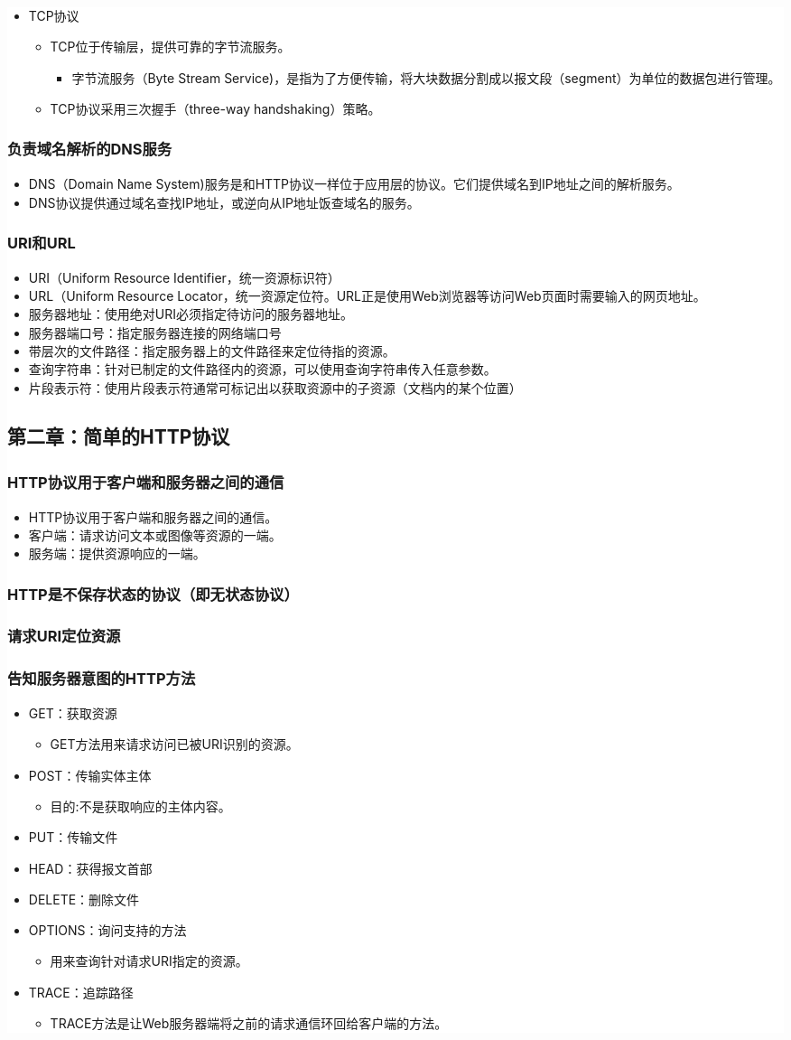 - TCP协议

	- TCP位于传输层，提供可靠的字节流服务。

		- 字节流服务（Byte Stream Service)，是指为了方便传输，将大块数据分割成以报文段（segment）为单位的数据包进行管理。

	- TCP协议采用三次握手（three-way handshaking）策略。

### 负责域名解析的DNS服务

- DNS（Domain Name System)服务是和HTTP协议一样位于应用层的协议。它们提供域名到IP地址之间的解析服务。
- DNS协议提供通过域名查找IP地址，或逆向从IP地址饭查域名的服务。

### URI和URL

- URI（Uniform Resource Identifier，统一资源标识符）
- URL（Uniform Resource Locator，统一资源定位符。URL正是使用Web浏览器等访问Web页面时需要输入的网页地址。
- 服务器地址：使用绝对URI必须指定待访问的服务器地址。
- 服务器端口号：指定服务器连接的网络端口号
- 带层次的文件路径：指定服务器上的文件路径来定位待指的资源。
- 查询字符串：针对已制定的文件路径内的资源，可以使用查询字符串传入任意参数。
- 片段表示符：使用片段表示符通常可标记出以获取资源中的子资源（文档内的某个位置）

## 第二章：简单的HTTP协议

### HTTP协议用于客户端和服务器之间的通信

- HTTP协议用于客户端和服务器之间的通信。
- 客户端：请求访问文本或图像等资源的一端。
- 服务端：提供资源响应的一端。

### HTTP是不保存状态的协议（即无状态协议）

### 请求URI定位资源

### 告知服务器意图的HTTP方法

- GET：获取资源

	- GET方法用来请求访问已被URI识别的资源。

- POST：传输实体主体

	- 目的:不是获取响应的主体内容。

- PUT：传输文件
- HEAD：获得报文首部
- DELETE：删除文件
- OPTIONS：询问支持的方法

	- 用来查询针对请求URI指定的资源。

- TRACE：追踪路径

	- TRACE方法是让Web服务器端将之前的请求通信环回给客户端的方法。
